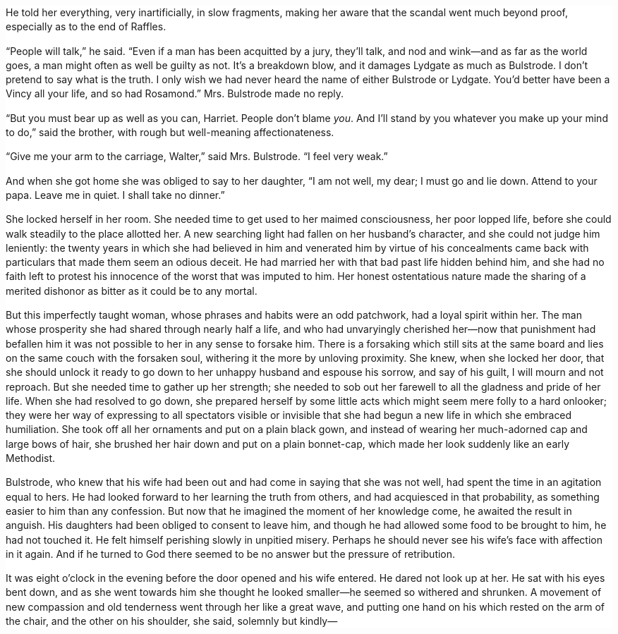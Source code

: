 He told her everything, very inartificially, in slow fragments, making her aware that the scandal went much beyond proof, especially as to the end of Raffles. 

“People will talk,” he said. “Even if a man has been acquitted by a jury, they’ll talk, and nod and wink—and as far as the world goes, a man might often as well be guilty as not. It’s a breakdown blow, and it damages Lydgate as much as Bulstrode. I don’t pretend to say what is the truth. I only wish we had never heard the name of either Bulstrode or Lydgate. You’d better have been a Vincy all your life, and so had Rosamond.” Mrs. Bulstrode made no reply. 

“But you must bear up as well as you can, Harriet. People don’t blame _you_. And I’ll stand by you whatever you make up your mind to do,” said the brother, with rough but well-meaning affectionateness. 

“Give me your arm to the carriage, Walter,” said Mrs. Bulstrode. “I feel very weak.” 

And when she got home she was obliged to say to her daughter, “I am not well, my dear; I must go and lie down. Attend to your papa. Leave me in quiet. I shall take no dinner.” 

She locked herself in her room. She needed time to get used to her maimed consciousness, her poor lopped life, before she could walk steadily to the place allotted her. A new searching light had fallen on her husband’s character, and she could not judge him leniently: the twenty years in which she had believed in him and venerated him by virtue of his concealments came back with particulars that made them seem an odious deceit. He had married her with that bad past life hidden behind him, and she had no faith left to protest his innocence of the worst that was imputed to him. Her honest ostentatious nature made the sharing of a merited dishonor as bitter as it could be to any mortal. 

But this imperfectly taught woman, whose phrases and habits were an odd patchwork, had a loyal spirit within her. The man whose prosperity she had shared through nearly half a life, and who had unvaryingly cherished her—now that punishment had befallen him it was not possible to her in any sense to forsake him. There is a forsaking which still sits at the same board and lies on the same couch with the forsaken soul, withering it the more by unloving proximity. She knew, when she locked her door, that she should unlock it ready to go down to her unhappy husband and espouse his sorrow, and say of his guilt, I will mourn and not reproach. But she needed time to gather up her strength; she needed to sob out her farewell to all the gladness and pride of her life. When she had resolved to go down, she prepared herself by some little acts which might seem mere folly to a hard onlooker; they were her way of expressing to all spectators visible or invisible that she had begun a new life in which she embraced humiliation. She took off all her ornaments and put on a plain black gown, and instead of wearing her much-adorned cap and large bows of hair, she brushed her hair down and put on a plain bonnet-cap, which made her look suddenly like an early Methodist. 

Bulstrode, who knew that his wife had been out and had come in saying that she was not well, had spent the time in an agitation equal to hers. He had looked forward to her learning the truth from others, and had acquiesced in that probability, as something easier to him than any confession. But now that he imagined the moment of her knowledge come, he awaited the result in anguish. His daughters had been obliged to consent to leave him, and though he had allowed some food to be brought to him, he had not touched it. He felt himself perishing slowly in unpitied misery. Perhaps he should never see his wife’s face with affection in it again. And if he turned to God there seemed to be no answer but the pressure of retribution. 

It was eight o’clock in the evening before the door opened and his wife entered. He dared not look up at her. He sat with his eyes bent down, and as she went towards him she thought he looked smaller—he seemed so withered and shrunken. A movement of new compassion and old tenderness went through her like a great wave, and putting one hand on his which rested on the arm of the chair, and the other on his shoulder, she said, solemnly but kindly— 
